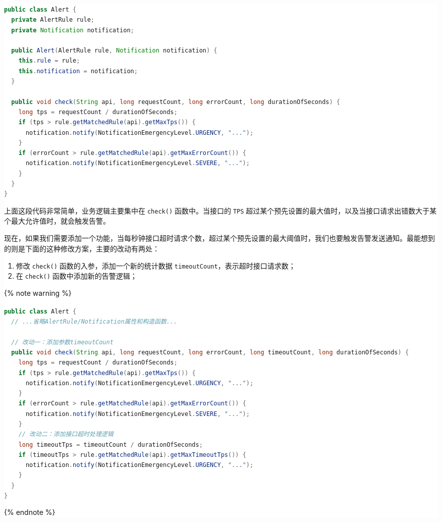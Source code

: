 ```java
public class Alert {
  private AlertRule rule;
  private Notification notification;

  public Alert(AlertRule rule, Notification notification) {
    this.rule = rule;
    this.notification = notification;
  }

  public void check(String api, long requestCount, long errorCount, long durationOfSeconds) {
    long tps = requestCount / durationOfSeconds;
    if (tps > rule.getMatchedRule(api).getMaxTps()) {
      notification.notify(NotificationEmergencyLevel.URGENCY, "...");
    }
    if (errorCount > rule.getMatchedRule(api).getMaxErrorCount()) {
      notification.notify(NotificationEmergencyLevel.SEVERE, "...");
    }
  }
}
```

上面这段代码非常简单，业务逻辑主要集中在 `check()` 函数中。当接口的 `TPS` 超过某个预先设置的最大值时，以及当接口请求出错数大于某个最大允许值时，就会触发告警。

现在，如果我们需要添加一个功能，当每秒钟接口超时请求个数，超过某个预先设置的最大阈值时，我们也要触发告警发送通知。最能想到的则是下面的这种修改方案，主要的改动有两处：

1. 修改 `check()` 函数的入参，添加一个新的统计数据 `timeoutCount`，表示超时接口请求数；
2. 在 `check()` 函数中添加新的告警逻辑；

{% note warning %}
```java
public class Alert {
  // ...省略AlertRule/Notification属性和构造函数...
  
  // 改动一：添加参数timeoutCount
  public void check(String api, long requestCount, long errorCount, long timeoutCount, long durationOfSeconds) {
    long tps = requestCount / durationOfSeconds;
    if (tps > rule.getMatchedRule(api).getMaxTps()) {
      notification.notify(NotificationEmergencyLevel.URGENCY, "...");
    }
    if (errorCount > rule.getMatchedRule(api).getMaxErrorCount()) {
      notification.notify(NotificationEmergencyLevel.SEVERE, "...");
    }
    // 改动二：添加接口超时处理逻辑
    long timeoutTps = timeoutCount / durationOfSeconds;
    if (timeoutTps > rule.getMatchedRule(api).getMaxTimeoutTps()) {
      notification.notify(NotificationEmergencyLevel.URGENCY, "...");
    }
  }
}
```
{% endnote %}
